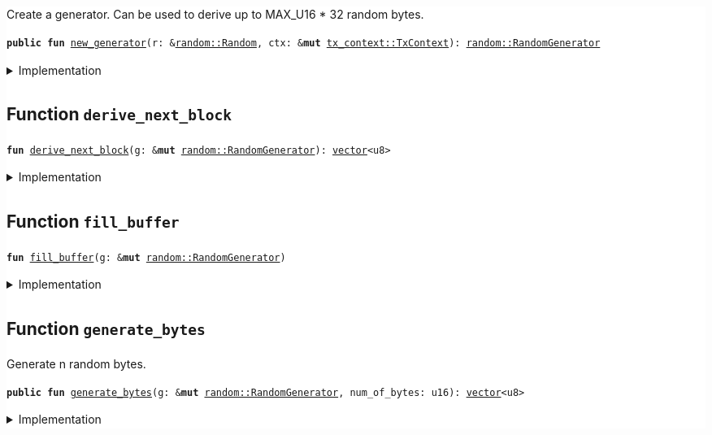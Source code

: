 Create a generator. Can be used to derive up to MAX_U16 * 32 random bytes.


<pre><code><b>public</b> <b>fun</b> <a href="../iota-framework/random.md#0x2_random_new_generator">new_generator</a>(r: &<a href="../iota-framework/random.md#0x2_random_Random">random::Random</a>, ctx: &<b>mut</b> <a href="../iota-framework/tx_context.md#0x2_tx_context_TxContext">tx_context::TxContext</a>): <a href="../iota-framework/random.md#0x2_random_RandomGenerator">random::RandomGenerator</a>
</code></pre>



<details><summary>Implementation</summary></details>

<a name="0x2_random_derive_next_block"></a>

## Function `derive_next_block`



<pre><code><b>fun</b> <a href="../iota-framework/random.md#0x2_random_derive_next_block">derive_next_block</a>(g: &<b>mut</b> <a href="../iota-framework/random.md#0x2_random_RandomGenerator">random::RandomGenerator</a>): <a href="../move-stdlib/vector.md#0x1_vector">vector</a>&lt;u8&gt;
</code></pre>



<details><summary>Implementation</summary></details>

<a name="0x2_random_fill_buffer"></a>

## Function `fill_buffer`



<pre><code><b>fun</b> <a href="../iota-framework/random.md#0x2_random_fill_buffer">fill_buffer</a>(g: &<b>mut</b> <a href="../iota-framework/random.md#0x2_random_RandomGenerator">random::RandomGenerator</a>)
</code></pre>



<details><summary>Implementation</summary></details>

<a name="0x2_random_generate_bytes"></a>

## Function `generate_bytes`

Generate n random bytes.


<pre><code><b>public</b> <b>fun</b> <a href="../iota-framework/random.md#0x2_random_generate_bytes">generate_bytes</a>(g: &<b>mut</b> <a href="../iota-framework/random.md#0x2_random_RandomGenerator">random::RandomGenerator</a>, num_of_bytes: u16): <a href="../move-stdlib/vector.md#0x1_vector">vector</a>&lt;u8&gt;
</code></pre>



<details><summary>Implementation</summary></details>
